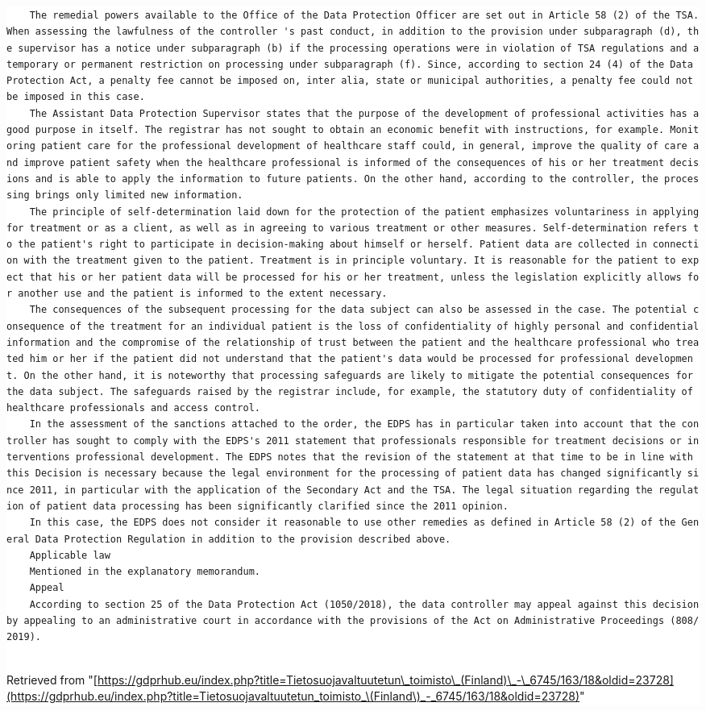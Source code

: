 ```
    The remedial powers available to the Office of the Data Protection Officer are set out in Article 58 (2) of the TSA. When assessing the lawfulness of the controller 's past conduct, in addition to the provision under subparagraph (d), the supervisor has a notice under subparagraph (b) if the processing operations were in violation of TSA regulations and a temporary or permanent restriction on processing under subparagraph (f). Since, according to section 24 (4) of the Data Protection Act, a penalty fee cannot be imposed on, inter alia, state or municipal authorities, a penalty fee could not be imposed in this case.
    The Assistant Data Protection Supervisor states that the purpose of the development of professional activities has a good purpose in itself. The registrar has not sought to obtain an economic benefit with instructions, for example. Monitoring patient care for the professional development of healthcare staff could, in general, improve the quality of care and improve patient safety when the healthcare professional is informed of the consequences of his or her treatment decisions and is able to apply the information to future patients. On the other hand, according to the controller, the processing brings only limited new information.
    The principle of self-determination laid down for the protection of the patient emphasizes voluntariness in applying for treatment or as a client, as well as in agreeing to various treatment or other measures. Self-determination refers to the patient's right to participate in decision-making about himself or herself. Patient data are collected in connection with the treatment given to the patient. Treatment is in principle voluntary. It is reasonable for the patient to expect that his or her patient data will be processed for his or her treatment, unless the legislation explicitly allows for another use and the patient is informed to the extent necessary.
    The consequences of the subsequent processing for the data subject can also be assessed in the case. The potential consequence of the treatment for an individual patient is the loss of confidentiality of highly personal and confidential information and the compromise of the relationship of trust between the patient and the healthcare professional who treated him or her if the patient did not understand that the patient's data would be processed for professional development. On the other hand, it is noteworthy that processing safeguards are likely to mitigate the potential consequences for the data subject. The safeguards raised by the registrar include, for example, the statutory duty of confidentiality of healthcare professionals and access control.
    In the assessment of the sanctions attached to the order, the EDPS has in particular taken into account that the controller has sought to comply with the EDPS's 2011 statement that professionals responsible for treatment decisions or interventions professional development. The EDPS notes that the revision of the statement at that time to be in line with this Decision is necessary because the legal environment for the processing of patient data has changed significantly since 2011, in particular with the application of the Secondary Act and the TSA. The legal situation regarding the regulation of patient data processing has been significantly clarified since the 2011 opinion.
    In this case, the EDPS does not consider it reasonable to use other remedies as defined in Article 58 (2) of the General Data Protection Regulation in addition to the provision described above.
    Applicable law
    Mentioned in the explanatory memorandum.
    Appeal
    According to section 25 of the Data Protection Act (1050/2018), the data controller may appeal against this decision by appealing to an administrative court in accordance with the provisions of the Act on Administrative Proceedings (808/2019).
  

```

Retrieved from "[https://gdprhub.eu/index.php?title=Tietosuojavaltuutetun\_toimisto\_(Finland)\_-\_6745/163/18&oldid=23728](https://gdprhub.eu/index.php?title=Tietosuojavaltuutetun_toimisto_\(Finland\)_-_6745/163/18&oldid=23728)"
